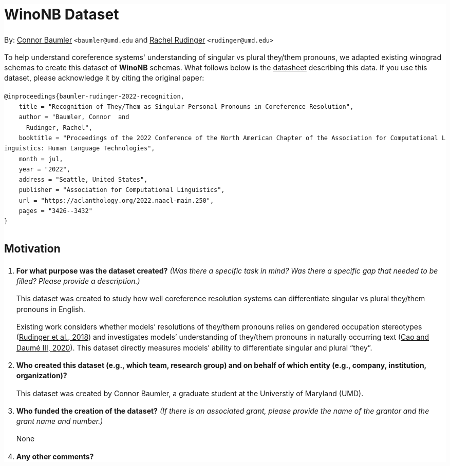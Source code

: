 # WinoNB Dataset

By: [Connor Baumler](https://ctbaumler.github.io/) `<baumler@umd.edu` and [Rachel Rudinger](https://rudinger.github.io/) `<rudinger@umd.edu>`

To help understand coreference systems' understanding of singular vs plural they/them pronouns, we adapted existing winograd schemas to create this dataset of **WinoNB** schemas. What follows below is the [datasheet](https://arxiv.org/abs/1803.09010) describing this data. If you use this dataset, please acknowledge it by citing the original paper:

```
@inproceedings{baumler-rudinger-2022-recognition,
    title = "Recognition of They/Them as Singular Personal Pronouns in Coreference Resolution",
    author = "Baumler, Connor  and
      Rudinger, Rachel",
    booktitle = "Proceedings of the 2022 Conference of the North American Chapter of the Association for Computational Linguistics: Human Language Technologies",
    month = jul,
    year = "2022",
    address = "Seattle, United States",
    publisher = "Association for Computational Linguistics",
    url = "https://aclanthology.org/2022.naacl-main.250",
    pages = "3426--3432"
}

```


## Motivation


1. **For what purpose was the dataset created?** *(Was there a specific task in mind? Was there a specific gap that needed to be filled? Please provide a description.)*

    This dataset was created to study how well coreference resolution systems can differentiate singular vs plural they/them pronouns in English. 
    
    Existing work considers whether models’ resolutions of they/them pronouns relies on gendered occupation stereotypes ([Rudinger et al., 2018](https://arxiv.org/abs/1804.09301)) and investigates models’ understanding of they/them pronouns in naturally occurring text ([Cao and Daumé III, 2020](https://arxiv.org/abs/1910.13913)). This dataset directly measures models’ ability to differentiate singular and plural “they”.

1. **Who created this dataset (e.g., which team, research group) and on behalf of which entity (e.g., company, institution, organization)?**
    
    This dataset was created by Connor Baumler, a graduate student at the Universtiy of Maryland (UMD).


1. **Who funded the creation of the dataset?** *(If there is an associated grant, please provide the name of the grantor and the grant name and number.)*
    
    None


1. **Any other comments?**
    